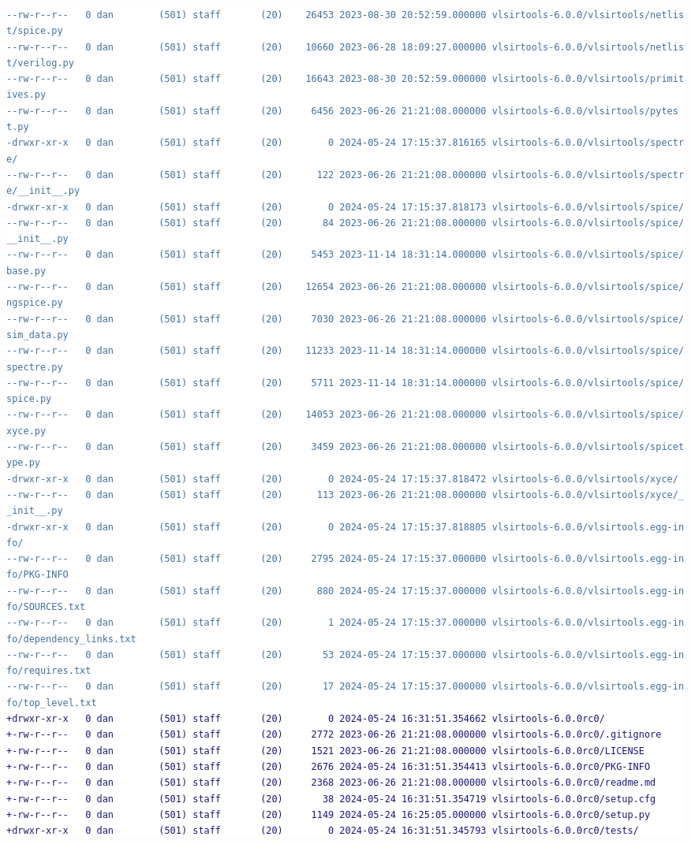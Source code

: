```diff
--rw-r--r--   0 dan        (501) staff       (20)    26453 2023-08-30 20:52:59.000000 vlsirtools-6.0.0/vlsirtools/netlist/spice.py
--rw-r--r--   0 dan        (501) staff       (20)    10660 2023-06-28 18:09:27.000000 vlsirtools-6.0.0/vlsirtools/netlist/verilog.py
--rw-r--r--   0 dan        (501) staff       (20)    16643 2023-08-30 20:52:59.000000 vlsirtools-6.0.0/vlsirtools/primitives.py
--rw-r--r--   0 dan        (501) staff       (20)     6456 2023-06-26 21:21:08.000000 vlsirtools-6.0.0/vlsirtools/pytest.py
-drwxr-xr-x   0 dan        (501) staff       (20)        0 2024-05-24 17:15:37.816165 vlsirtools-6.0.0/vlsirtools/spectre/
--rw-r--r--   0 dan        (501) staff       (20)      122 2023-06-26 21:21:08.000000 vlsirtools-6.0.0/vlsirtools/spectre/__init__.py
-drwxr-xr-x   0 dan        (501) staff       (20)        0 2024-05-24 17:15:37.818173 vlsirtools-6.0.0/vlsirtools/spice/
--rw-r--r--   0 dan        (501) staff       (20)       84 2023-06-26 21:21:08.000000 vlsirtools-6.0.0/vlsirtools/spice/__init__.py
--rw-r--r--   0 dan        (501) staff       (20)     5453 2023-11-14 18:31:14.000000 vlsirtools-6.0.0/vlsirtools/spice/base.py
--rw-r--r--   0 dan        (501) staff       (20)    12654 2023-06-26 21:21:08.000000 vlsirtools-6.0.0/vlsirtools/spice/ngspice.py
--rw-r--r--   0 dan        (501) staff       (20)     7030 2023-06-26 21:21:08.000000 vlsirtools-6.0.0/vlsirtools/spice/sim_data.py
--rw-r--r--   0 dan        (501) staff       (20)    11233 2023-11-14 18:31:14.000000 vlsirtools-6.0.0/vlsirtools/spice/spectre.py
--rw-r--r--   0 dan        (501) staff       (20)     5711 2023-11-14 18:31:14.000000 vlsirtools-6.0.0/vlsirtools/spice/spice.py
--rw-r--r--   0 dan        (501) staff       (20)    14053 2023-06-26 21:21:08.000000 vlsirtools-6.0.0/vlsirtools/spice/xyce.py
--rw-r--r--   0 dan        (501) staff       (20)     3459 2023-06-26 21:21:08.000000 vlsirtools-6.0.0/vlsirtools/spicetype.py
-drwxr-xr-x   0 dan        (501) staff       (20)        0 2024-05-24 17:15:37.818472 vlsirtools-6.0.0/vlsirtools/xyce/
--rw-r--r--   0 dan        (501) staff       (20)      113 2023-06-26 21:21:08.000000 vlsirtools-6.0.0/vlsirtools/xyce/__init__.py
-drwxr-xr-x   0 dan        (501) staff       (20)        0 2024-05-24 17:15:37.818805 vlsirtools-6.0.0/vlsirtools.egg-info/
--rw-r--r--   0 dan        (501) staff       (20)     2795 2024-05-24 17:15:37.000000 vlsirtools-6.0.0/vlsirtools.egg-info/PKG-INFO
--rw-r--r--   0 dan        (501) staff       (20)      880 2024-05-24 17:15:37.000000 vlsirtools-6.0.0/vlsirtools.egg-info/SOURCES.txt
--rw-r--r--   0 dan        (501) staff       (20)        1 2024-05-24 17:15:37.000000 vlsirtools-6.0.0/vlsirtools.egg-info/dependency_links.txt
--rw-r--r--   0 dan        (501) staff       (20)       53 2024-05-24 17:15:37.000000 vlsirtools-6.0.0/vlsirtools.egg-info/requires.txt
--rw-r--r--   0 dan        (501) staff       (20)       17 2024-05-24 17:15:37.000000 vlsirtools-6.0.0/vlsirtools.egg-info/top_level.txt
+drwxr-xr-x   0 dan        (501) staff       (20)        0 2024-05-24 16:31:51.354662 vlsirtools-6.0.0rc0/
+-rw-r--r--   0 dan        (501) staff       (20)     2772 2023-06-26 21:21:08.000000 vlsirtools-6.0.0rc0/.gitignore
+-rw-r--r--   0 dan        (501) staff       (20)     1521 2023-06-26 21:21:08.000000 vlsirtools-6.0.0rc0/LICENSE
+-rw-r--r--   0 dan        (501) staff       (20)     2676 2024-05-24 16:31:51.354413 vlsirtools-6.0.0rc0/PKG-INFO
+-rw-r--r--   0 dan        (501) staff       (20)     2368 2023-06-26 21:21:08.000000 vlsirtools-6.0.0rc0/readme.md
+-rw-r--r--   0 dan        (501) staff       (20)       38 2024-05-24 16:31:51.354719 vlsirtools-6.0.0rc0/setup.cfg
+-rw-r--r--   0 dan        (501) staff       (20)     1149 2024-05-24 16:25:05.000000 vlsirtools-6.0.0rc0/setup.py
+drwxr-xr-x   0 dan        (501) staff       (20)        0 2024-05-24 16:31:51.345793 vlsirtools-6.0.0rc0/tests/
```